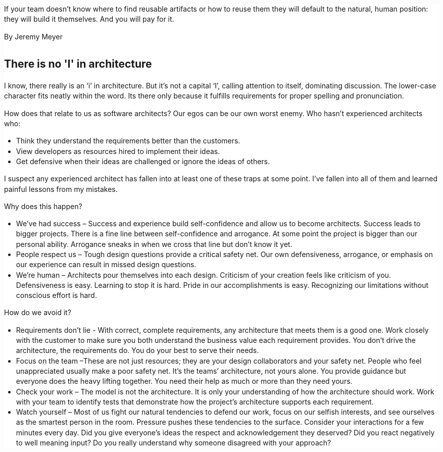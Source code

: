 If your team doesn’t know where to find reusable artifacts or how to reuse them
they will default to the natural, human position: they will build it themselves.
And you will pay for it.

By Jeremy Meyer

## ﻿There is no 'I' in architecture

I know, there really is an ‘i’ in architecture. But it’s not a capital ‘I’,
calling attention to itself, dominating discussion. The lower-case character
fits neatly within the word. Its there only because it fulfills requirements for
proper spelling and pronunciation.

How does that relate to us as software architects? Our egos can be our own worst
enemy. Who hasn’t experienced architects who:

- Think they understand the requirements better than the customers.
- View developers as resources hired to implement their ideas.
- Get defensive when their ideas are challenged or ignore the ideas of others.

I suspect any experienced architect has fallen into at least one of these traps
at some point. I’ve fallen into all of them and learned painful lessons from my
mistakes.

Why does this happen?

- We’ve had success – Success and experience build self-confidence and allow us to become architects. Success leads to bigger projects. There is a fine line between self-confidence and arrogance. At some point the project is bigger than our personal ability. Arrogance sneaks in when we cross that line but don’t know it yet.
- People respect us – Tough design questions provide a critical safety net. Our own defensiveness, arrogance, or emphasis on our experience can result in missed design questions.
- We’re human – Architects pour themselves into each design. Criticism of your creation feels like criticism of you. Defensiveness is easy. Learning to stop it is hard. Pride in our accomplishments is easy. Recognizing our limitations without conscious effort is hard.

How do we avoid it?

- Requirements don’t lie - With correct, complete requirements, any architecture that meets them is a good one. Work closely with the customer to make sure you both understand the business value each requirement provides. You don’t drive the architecture, the requirements do. You do your best to serve their needs.
- Focus on the team –These are not just resources; they are your design collaborators and your safety net. People who feel unappreciated usually make a poor safety net. It’s the teams’ architecture, not yours alone. You provide guidance but everyone does the heavy lifting together. You need their help as much or more than they need yours.
- Check your work – The model is not the architecture. It is only your understanding of how the architecture should work. Work with your team to identify tests that demonstrate how the project’s architecture supports each requirement.
- Watch yourself – Most of us fight our natural tendencies to defend our work, focus on our selfish interests, and see ourselves as the smartest person in the room. Pressure pushes these tendencies to the surface. Consider your interactions for a few minutes every day. Did you give everyone’s ideas the respect and acknowledgement they deserved? Did you react negatively to well meaning input? Do you really understand why someone disagreed with your approach?
